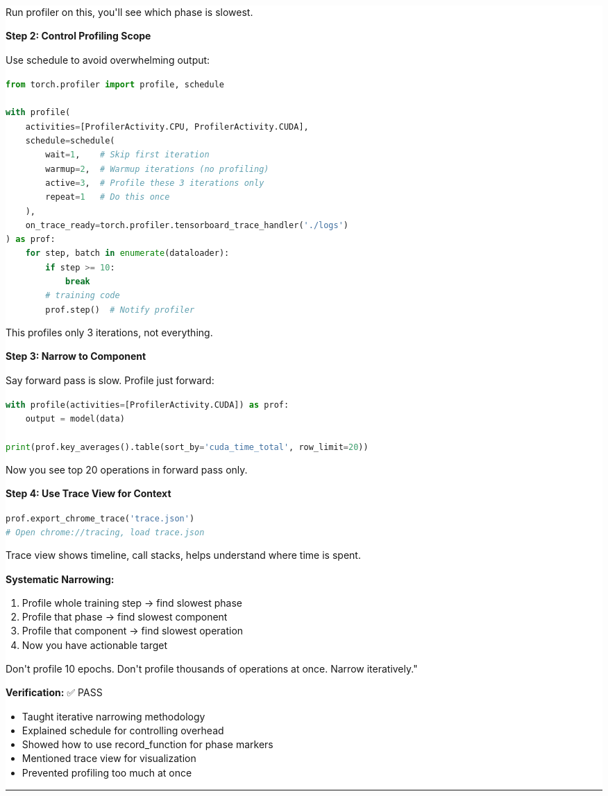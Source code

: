 Run profiler on this, you'll see which phase is slowest.

**Step 2: Control Profiling Scope**

Use schedule to avoid overwhelming output:

```python
from torch.profiler import profile, schedule

with profile(
    activities=[ProfilerActivity.CPU, ProfilerActivity.CUDA],
    schedule=schedule(
        wait=1,    # Skip first iteration
        warmup=2,  # Warmup iterations (no profiling)
        active=3,  # Profile these 3 iterations only
        repeat=1   # Do this once
    ),
    on_trace_ready=torch.profiler.tensorboard_trace_handler('./logs')
) as prof:
    for step, batch in enumerate(dataloader):
        if step >= 10:
            break
        # training code
        prof.step()  # Notify profiler
```

This profiles only 3 iterations, not everything.

**Step 3: Narrow to Component**

Say forward pass is slow. Profile just forward:

```python
with profile(activities=[ProfilerActivity.CUDA]) as prof:
    output = model(data)

print(prof.key_averages().table(sort_by='cuda_time_total', row_limit=20))
```

Now you see top 20 operations in forward pass only.

**Step 4: Use Trace View for Context**

```python
prof.export_chrome_trace('trace.json')
# Open chrome://tracing, load trace.json
```

Trace view shows timeline, call stacks, helps understand where time is spent.

**Systematic Narrowing:**
1. Profile whole training step → find slowest phase
2. Profile that phase → find slowest component
3. Profile that component → find slowest operation
4. Now you have actionable target

Don't profile 10 epochs. Don't profile thousands of operations at once. Narrow iteratively."

**Verification:** ✅ PASS
- Taught iterative narrowing methodology
- Explained schedule for controlling overhead
- Showed how to use record_function for phase markers
- Mentioned trace view for visualization
- Prevented profiling too much at once

---